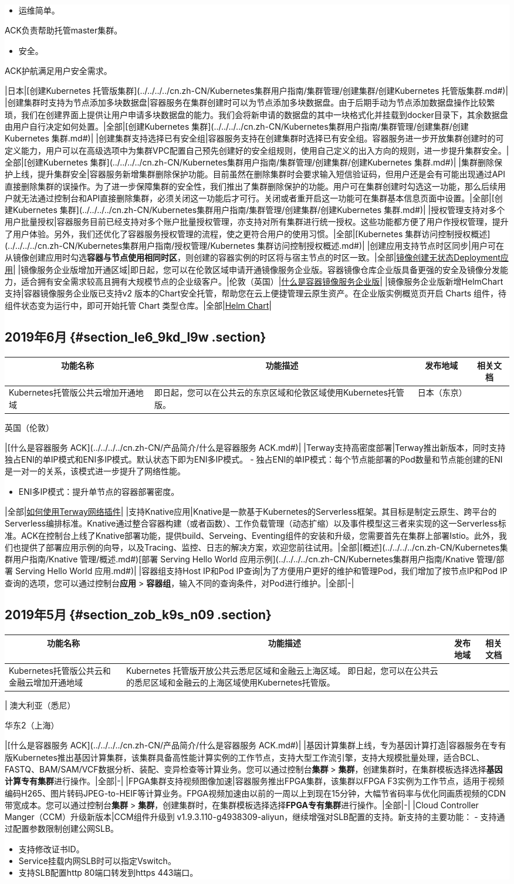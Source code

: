 -   运维简单。

ACK负责帮助托管master集群。

-   安全。

ACK护航满足用户安全需求。


 |日本|[创建Kubernetes 托管版集群](../../../../cn.zh-CN/Kubernetes集群用户指南/集群管理/创建集群/创建Kubernetes 托管版集群.md#)|
|创建集群时支持为节点添加多块数据盘|容器服务在集群创建时可以为节点添加多块数据盘。由于后期手动为节点添加数据盘操作比较繁琐，我们在创建界面上提供让用户申请多块数据盘的能力。我们会将新申请的数据盘的其中一块格式化并挂载到docker目录下，其余数据盘由用户自行决定如何处置。|全部|[创建Kubernetes 集群](../../../../cn.zh-CN/Kubernetes集群用户指南/集群管理/创建集群/创建Kubernetes 集群.md#)|
|创建集群支持选择已有安全组|容器服务支持在创建集群时选择已有安全组。容器服务进一步开放集群创建时的可定义能力，用户可以在高级选项中为集群VPC配置自己预先创建好的安全组规则，使用自己定义的出入方向的规则，进一步提升集群安全。|全部|[创建Kubernetes 集群](../../../../cn.zh-CN/Kubernetes集群用户指南/集群管理/创建集群/创建Kubernetes 集群.md#)|
|集群删除保护上线，提升集群安全|容器服务新增集群删除保护功能。目前虽然在删除集群时会要求输入短信验证码，但用户还是会有可能出现通过API直接删除集群的误操作。为了进一步保障集群的安全性，我们推出了集群删除保护的功能。用户可在集群创建时勾选这一功能，那么后续用户就无法通过控制台和API直接删除集群，必须关闭这一功能后才可行。关闭或者重开启这一功能可在集群基本信息页面中设置。|全部|[创建Kubernetes 集群](../../../../cn.zh-CN/Kubernetes集群用户指南/集群管理/创建集群/创建Kubernetes 集群.md#)|
|授权管理支持对多个用户批量授权|容器服务目前已经支持对多个账户批量授权管理，亦支持对所有集群进行统一授权。这些功能都方便了用户作授权管理，提升了用户体验。另外，我们还优化了容器服务授权管理的流程，使之更符合用户的使用习惯。|全部|[Kubernetes 集群访问控制授权概述](../../../../cn.zh-CN/Kubernetes集群用户指南/授权管理/Kubernetes 集群访问控制授权概述.md#)|
|创建应用支持节点时区同步|用户可在从镜像创建应用时勾选**容器与节点使用相同时区**，则创建的容器实例的时区将与宿主节点的时区一致。|全部|[镜像创建无状态Deployment应用](../../../../cn.zh-CN/Kubernetes集群用户指南/应用管理/镜像创建无状态Deployment应用.md#)|
|镜像服务企业版增加开通区域|即日起，您可以在伦敦区域申请开通镜像服务企业版。容器镜像仓库企业版具备更强的安全及镜像分发能力，适合拥有安全需求较高且拥有大规模节点的企业级客户。|伦敦（英国）|[什么是容器镜像服务企业版](https://help.aliyun.com/document_detail/111958.html)|
|镜像服务企业版新增HelmChart支持|容器镜像服务企业版已支持v2 版本的Chart安全托管，帮助您在云上便捷管理云原生资产。在企业版实例概览页开启 Charts 组件，待组件状态变为运行中，即可开始托管 Chart 类型仓库。|全部|[Helm Chart](https://help.aliyun.com/document_detail/128090.html)|

## 2019年6月 {#section_le6_9kd_l9w .section}

|功能名称|功能描述|发布地域|相关文档|
|----|----|----|----|
|Kubernetes托管版公共云增加开通地域|即日起，您可以在公共云的东京区域和伦敦区域使用Kubernetes托管版。| 日本（东京）

 英国（伦敦）

 |[什么是容器服务 ACK](../../../../cn.zh-CN/产品简介/什么是容器服务 ACK.md#)|
|Terway支持高密度部署|Terway推出新版本，同时支持独占ENI的单IP模式和ENI多IP模式。默认状态下即为ENI多IP模式。 -   独占ENI的单IP模式：每个节点能部署的Pod数量和节点能创建的ENI是一对一的关系，该模式进一步提升了网络性能。
-   ENI多IP模式：提升单节点的容器部署密度。

 |全部|[如何使用Terway网络插件](../../../../cn.zh-CN/Kubernetes集群用户指南/网络管理/如何使用Terway网络插件.md#)|
|支持Knative应用|Knative是一款基于Kubernetes的Serverless框架。其目标是制定云原生、跨平台的Serverless编排标准。Knative通过整合容器构建（或者函数）、工作负载管理（动态扩缩）以及事件模型这三者来实现的这一Serverless标准。ACK在控制台上线了Knative部署功能，提供build、Serveing、Eventing组件的安装和升级，您需要首先在集群上部署Istio。此外，我们也提供了部署应用示例的向导，以及Tracing、监控、日志的解决方案，欢迎您前往试用。|全部|[概述](../../../../cn.zh-CN/Kubernetes集群用户指南/Knative 管理/概述.md#)[部署 Serving Hello World 应用示例](../../../../cn.zh-CN/Kubernetes集群用户指南/Knative 管理/部署 Serving Hello World 应用.md#)|
|容器组支持Host IP和Pod IP查询|为了方便用户更好的维护和管理Pod，我们增加了按节点IP和Pod IP查询的选项，您可以通过控制台**应用** \> **容器组**，输入不同的查询条件，对Pod进行维护。|全部|-|

## 2019年5月 {#section_zob_k9s_n09 .section}

|功能名称|功能描述|发布地域|相关文档|
|----|----|----|----|
|Kubernetes托管版公共云和金融云增加开通地域|Kubernetes 托管版开放公共云悉尼区域和金融云上海区域。 即日起，您可以在公共云的悉尼区域和金融云的上海区域使用Kubernetes托管版。

 | 澳大利亚（悉尼）

 华东2（上海）

 |[什么是容器服务 ACK](../../../../cn.zh-CN/产品简介/什么是容器服务 ACK.md#)|
|基因计算集群上线，专为基因计算打造|容器服务在专有版Kubernetes推出基因计算集群，该集群具备高性能计算实例的工作节点，支持大型工作流引擎，支持大规模批量处理，适合BCL、FASTQ、BAM/SAM/VCF数据分析、装配、变异检查等计算业务。您可以通过控制台**集群** \> **集群**，创建集群时，在集群模板选择选择**基因计算专有集群**进行操作。|全部|-|
|FPGA集群支持视频图像加速|容器服务推出FPGA集群，该集群以FPGA F3实例为工作节点，适用于视频编码H265、图片转码JPEG-to-HEIF等计算业务。FPGA视频加速由以前的一周以上到现在15分钟，大幅节省码率与优化同画质视频的CDN带宽成本。您可以通过控制台**集群** \> **集群**，创建集群时，在集群模板选择选择**FPGA专有集群**进行操作。|全部|-|
|Cloud Controller Manger（CCM）升级新版本|CCM组件升级到 v1.9.3.110-g4938309-aliyun，继续增强对SLB配置的支持。新支持的主要功能： -   支持通过配置参数限制创建公网SLB。
-   支持修改证书ID。
-   Service挂载内网SLB时可以指定Vswitch。
-   支持SLB配置http 80端口转发到https 443端口。

